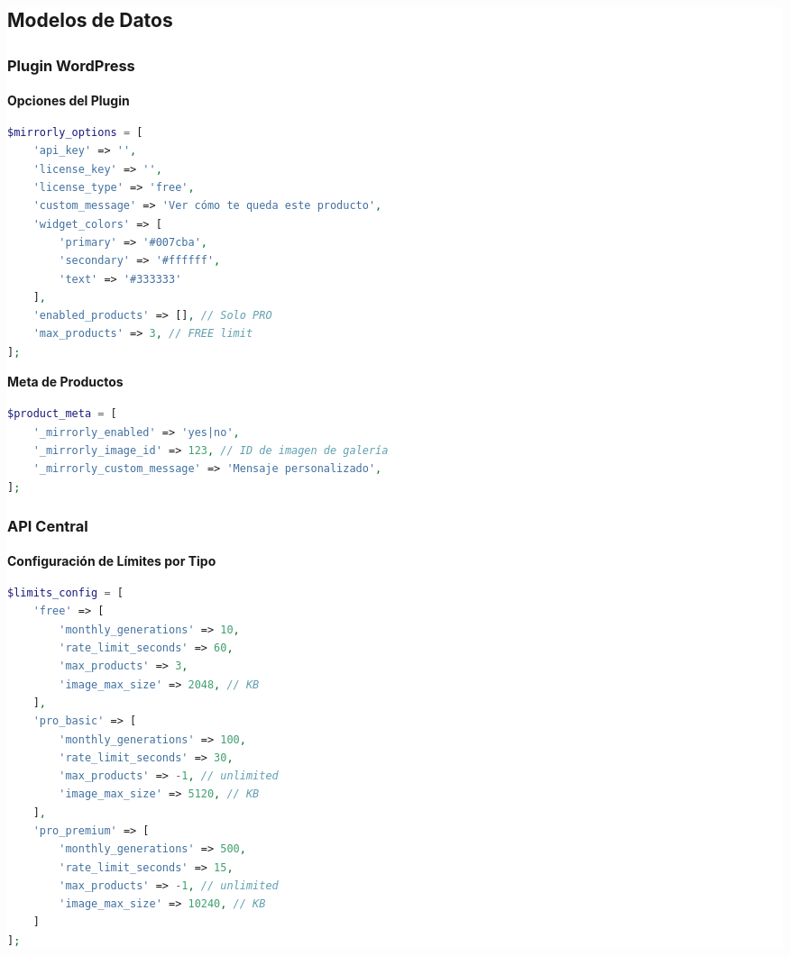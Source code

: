 ## Modelos de Datos

### Plugin WordPress

**Opciones del Plugin**
```php
$mirrorly_options = [
    'api_key' => '',
    'license_key' => '',
    'license_type' => 'free',
    'custom_message' => 'Ver cómo te queda este producto',
    'widget_colors' => [
        'primary' => '#007cba',
        'secondary' => '#ffffff',
        'text' => '#333333'
    ],
    'enabled_products' => [], // Solo PRO
    'max_products' => 3, // FREE limit
];
```

**Meta de Productos**
```php
$product_meta = [
    '_mirrorly_enabled' => 'yes|no',
    '_mirrorly_image_id' => 123, // ID de imagen de galería
    '_mirrorly_custom_message' => 'Mensaje personalizado',
];
```

### API Central

**Configuración de Límites por Tipo**
```php
$limits_config = [
    'free' => [
        'monthly_generations' => 10,
        'rate_limit_seconds' => 60,
        'max_products' => 3,
        'image_max_size' => 2048, // KB
    ],
    'pro_basic' => [
        'monthly_generations' => 100,
        'rate_limit_seconds' => 30,
        'max_products' => -1, // unlimited
        'image_max_size' => 5120, // KB
    ],
    'pro_premium' => [
        'monthly_generations' => 500,
        'rate_limit_seconds' => 15,
        'max_products' => -1, // unlimited
        'image_max_size' => 10240, // KB
    ]
];
```
